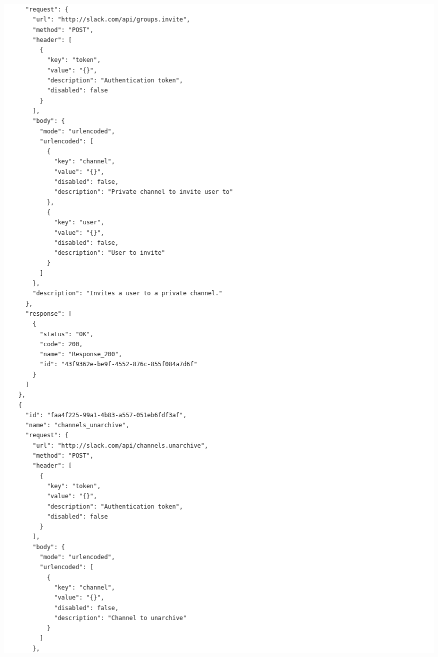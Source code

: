           "request": {
            "url": "http://slack.com/api/groups.invite",
            "method": "POST",
            "header": [
              {
                "key": "token",
                "value": "{}",
                "description": "Authentication token",
                "disabled": false
              }
            ],
            "body": {
              "mode": "urlencoded",
              "urlencoded": [
                {
                  "key": "channel",
                  "value": "{}",
                  "disabled": false,
                  "description": "Private channel to invite user to"
                },
                {
                  "key": "user",
                  "value": "{}",
                  "disabled": false,
                  "description": "User to invite"
                }
              ]
            },
            "description": "Invites a user to a private channel."
          },
          "response": [
            {
              "status": "OK",
              "code": 200,
              "name": "Response_200",
              "id": "43f9362e-be9f-4552-876c-855f084a7d6f"
            }
          ]
        },
        {
          "id": "faa4f225-99a1-4b83-a557-051eb6fdf3af",
          "name": "channels_unarchive",
          "request": {
            "url": "http://slack.com/api/channels.unarchive",
            "method": "POST",
            "header": [
              {
                "key": "token",
                "value": "{}",
                "description": "Authentication token",
                "disabled": false
              }
            ],
            "body": {
              "mode": "urlencoded",
              "urlencoded": [
                {
                  "key": "channel",
                  "value": "{}",
                  "disabled": false,
                  "description": "Channel to unarchive"
                }
              ]
            },